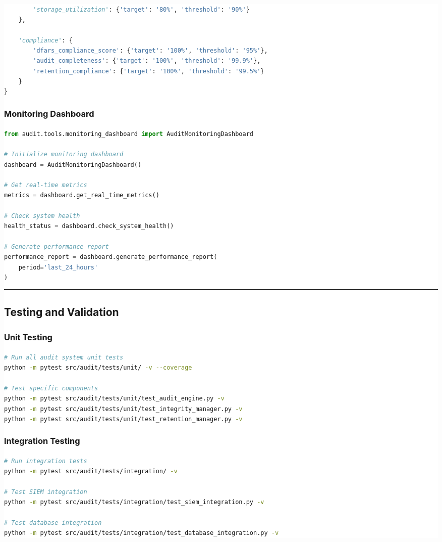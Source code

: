 ```python
        'storage_utilization': {'target': '80%', 'threshold': '90%'}
    },

    'compliance': {
        'dfars_compliance_score': {'target': '100%', 'threshold': '95%'},
        'audit_completeness': {'target': '100%', 'threshold': '99.9%'},
        'retention_compliance': {'target': '100%', 'threshold': '99.5%'}
    }
}
```

### Monitoring Dashboard

```python
from audit.tools.monitoring_dashboard import AuditMonitoringDashboard

# Initialize monitoring dashboard
dashboard = AuditMonitoringDashboard()

# Get real-time metrics
metrics = dashboard.get_real_time_metrics()

# Check system health
health_status = dashboard.check_system_health()

# Generate performance report
performance_report = dashboard.generate_performance_report(
    period='last_24_hours'
)
```

---

## Testing and Validation

### Unit Testing

```bash
# Run all audit system unit tests
python -m pytest src/audit/tests/unit/ -v --coverage

# Test specific components
python -m pytest src/audit/tests/unit/test_audit_engine.py -v
python -m pytest src/audit/tests/unit/test_integrity_manager.py -v
python -m pytest src/audit/tests/unit/test_retention_manager.py -v
```

### Integration Testing

```bash
# Run integration tests
python -m pytest src/audit/tests/integration/ -v

# Test SIEM integration
python -m pytest src/audit/tests/integration/test_siem_integration.py -v

# Test database integration
python -m pytest src/audit/tests/integration/test_database_integration.py -v
```
